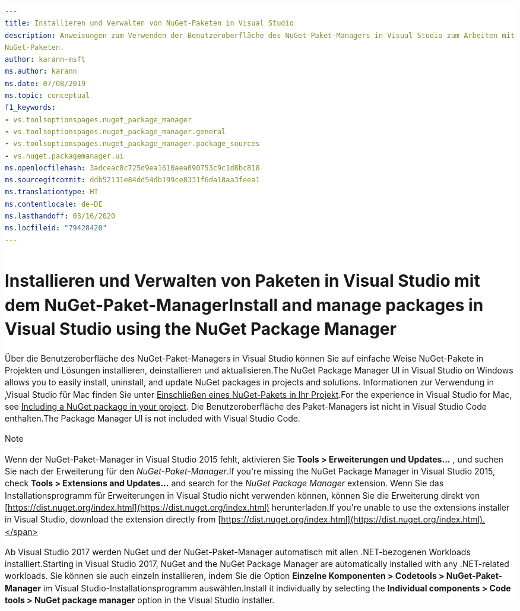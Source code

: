 ```yaml
---
title: Installieren und Verwalten von NuGet-Paketen in Visual Studio
description: Anweisungen zum Verwenden der Benutzeroberfläche des NuGet-Paket-Managers in Visual Studio zum Arbeiten mit NuGet-Paketen.
author: karann-msft
ms.author: karann
ms.date: 07/08/2019
ms.topic: conceptual
f1_keywords:
- vs.toolsoptionspages.nuget_package_manager
- vs.toolsoptionspages.nuget_package_manager.general
- vs.toolsoptionspages.nuget_package_manager.package_sources
- vs.nuget.packagemanager.ui
ms.openlocfilehash: 3adceac8c725d9ea1610aea090753c9c1d8bc818
ms.sourcegitcommit: ddb52131e84dd54db199ce8331f6da18aa3feea1
ms.translationtype: HT
ms.contentlocale: de-DE
ms.lasthandoff: 03/16/2020
ms.locfileid: "79428420"
---
```

# <a name="install-and-manage-packages-in-visual-studio-using-the-nuget-package-manager"></a><span data-ttu-id="1b449-103">Installieren und Verwalten von Paketen in Visual Studio mit dem NuGet-Paket-Manager</span><span class="sxs-lookup"><span data-stu-id="1b449-103">Install and manage packages in Visual Studio using the NuGet Package Manager</span></span>

<span data-ttu-id="1b449-104">Über die Benutzeroberfläche des NuGet-Paket-Managers in Visual Studio können Sie auf einfache Weise NuGet-Pakete in Projekten und Lösungen installieren, deinstallieren und aktualisieren.</span><span class="sxs-lookup"><span data-stu-id="1b449-104">The NuGet Package Manager UI in Visual Studio on Windows allows you to easily install, uninstall, and update NuGet packages in projects and solutions.</span></span> <span data-ttu-id="1b449-105">Informationen zur Verwendung in ‚Visual Studio für Mac finden Sie unter [Einschließen eines NuGet-Pakets in Ihr Projekt](/visualstudio/mac/nuget-walkthrough?toc=/nuget/toc.json).</span><span class="sxs-lookup"><span data-stu-id="1b449-105">For the experience in Visual Studio for Mac, see [Including a NuGet package in your project](/visualstudio/mac/nuget-walkthrough?toc=/nuget/toc.json).</span></span> <span data-ttu-id="1b449-106">Die Benutzeroberfläche des Paket-Managers ist nicht in Visual Studio Code enthalten.</span><span class="sxs-lookup"><span data-stu-id="1b449-106">The Package Manager UI is not included with Visual Studio Code.</span></span>

> [!NOTE]
> <span data-ttu-id="1b449-107">Wenn der NuGet-Paket-Manager in Visual Studio 2015 fehlt, aktivieren Sie **Tools > Erweiterungen und Updates...** , und suchen Sie nach der Erweiterung für den *NuGet-Paket-Manager*.</span><span class="sxs-lookup"><span data-stu-id="1b449-107">If you're missing the NuGet Package Manager in Visual Studio 2015, check **Tools > Extensions and Updates...** and search for the *NuGet Package Manager* extension.</span></span> <span data-ttu-id="1b449-108">Wenn Sie das Installationsprogramm für Erweiterungen in Visual Studio nicht verwenden können, können Sie die Erweiterung direkt von [https://dist.nuget.org/index.html](https://dist.nuget.org/index.html) herunterladen.</span><span class="sxs-lookup"><span data-stu-id="1b449-108">If you're unable to use the extensions installer in Visual Studio, download the extension directly from [https://dist.nuget.org/index.html](https://dist.nuget.org/index.html).</span></span>
>
> <span data-ttu-id="1b449-109">Ab Visual Studio 2017 werden NuGet und der NuGet-Paket-Manager automatisch mit allen .NET-bezogenen Workloads installiert.</span><span class="sxs-lookup"><span data-stu-id="1b449-109">Starting in Visual Studio 2017, NuGet and the NuGet Package Manager are automatically installed with any .NET-related workloads.</span></span> <span data-ttu-id="1b449-110">Sie können sie auch einzeln installieren, indem Sie die Option **Einzelne Komponenten > Codetools > NuGet-Paket-Manager** im Visual Studio-Installationsprogramm auswählen.</span><span class="sxs-lookup"><span data-stu-id="1b449-110">Install it individually by selecting the **Individual components > Code tools > NuGet package manager** option in the Visual Studio installer.</span></span>

